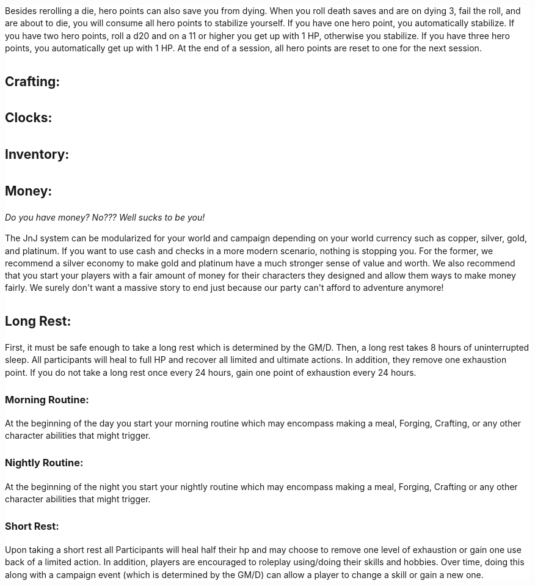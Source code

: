 Besides rerolling a die, hero points can also save you from dying. When you roll death saves and are on dying 3, fail the roll, and are about to die, you will consume all hero points to stabilize yourself. If you have one hero point, you automatically stabilize. If you have two hero points, roll a d20 and on a 11 or higher you get up with 1 HP, otherwise you stabilize. If you have three hero points, you automatically get up with 1 HP. At the end of a session, all hero points are reset to one for the next session.


## Crafting: 


## Clocks:


## Inventory:


## Money:

*Do you have money? No??? Well sucks to be you!*

The JnJ system can be modularized for your world and campaign depending on your world currency such as copper, silver, gold, and platinum. If you want to use cash and checks in a more modern scenario, nothing is stopping you. For the former, we recommend a silver economy to make gold and platinum have a much stronger sense of value and worth. We also recommend that you start your players with a fair amount of money for their characters they designed and allow them ways to make money fairly. We surely don't want a massive story to end just because our party can't afford to adventure anymore! 


## Long Rest: 

First, it must be safe enough to take a long rest which is determined by the GM/D. Then, a long rest takes 8 hours of uninterrupted sleep. All participants will heal to full HP and recover all limited and ultimate actions. In addition, they remove one exhaustion point. If you do not take a long rest once every 24 hours, gain one point of exhaustion every 24 hours.


### Morning Routine:

At the beginning of the day you start your morning routine which may encompass making a meal, Forging, Crafting, or any other character abilities that might trigger.


### Nightly Routine:

At the beginning of the night you start your nightly routine which may encompass making a meal, Forging, Crafting or any other character abilities that might trigger.


### Short Rest: 

Upon taking a short rest all Participants will heal half their hp and may choose to remove one level of exhaustion or gain one use back of a limited action. In addition, players are encouraged to roleplay using/doing their skills and hobbies. Over time, doing this along with a campaign event (which is determined by the GM/D) can allow a player to change a skill or gain a new one.
